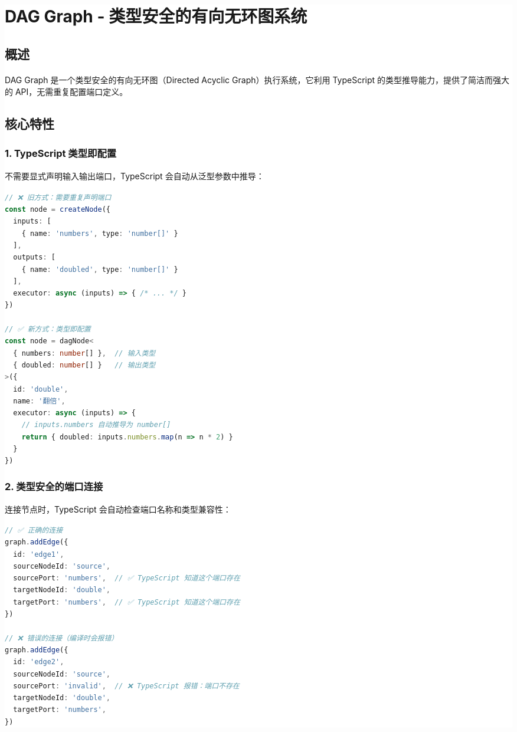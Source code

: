 # DAG Graph - 类型安全的有向无环图系统

## 概述

DAG Graph 是一个类型安全的有向无环图（Directed Acyclic Graph）执行系统，它利用 TypeScript 的类型推导能力，提供了简洁而强大的 API，无需重复配置端口定义。

## 核心特性

### 1. TypeScript 类型即配置

不需要显式声明输入输出端口，TypeScript 会自动从泛型参数中推导：

```typescript
// ❌ 旧方式：需要重复声明端口
const node = createNode({
  inputs: [
    { name: 'numbers', type: 'number[]' }
  ],
  outputs: [
    { name: 'doubled', type: 'number[]' }
  ],
  executor: async (inputs) => { /* ... */ }
})

// ✅ 新方式：类型即配置
const node = dagNode<
  { numbers: number[] },  // 输入类型
  { doubled: number[] }   // 输出类型
>({
  id: 'double',
  name: '翻倍',
  executor: async (inputs) => {
    // inputs.numbers 自动推导为 number[]
    return { doubled: inputs.numbers.map(n => n * 2) }
  }
})
```

### 2. 类型安全的端口连接

连接节点时，TypeScript 会自动检查端口名称和类型兼容性：

```typescript
// ✅ 正确的连接
graph.addEdge({
  id: 'edge1',
  sourceNodeId: 'source',
  sourcePort: 'numbers',  // ✅ TypeScript 知道这个端口存在
  targetNodeId: 'double',
  targetPort: 'numbers',  // ✅ TypeScript 知道这个端口存在
})

// ❌ 错误的连接（编译时会报错）
graph.addEdge({
  id: 'edge2',
  sourceNodeId: 'source',
  sourcePort: 'invalid',  // ❌ TypeScript 报错：端口不存在
  targetNodeId: 'double',
  targetPort: 'numbers',
})
```
